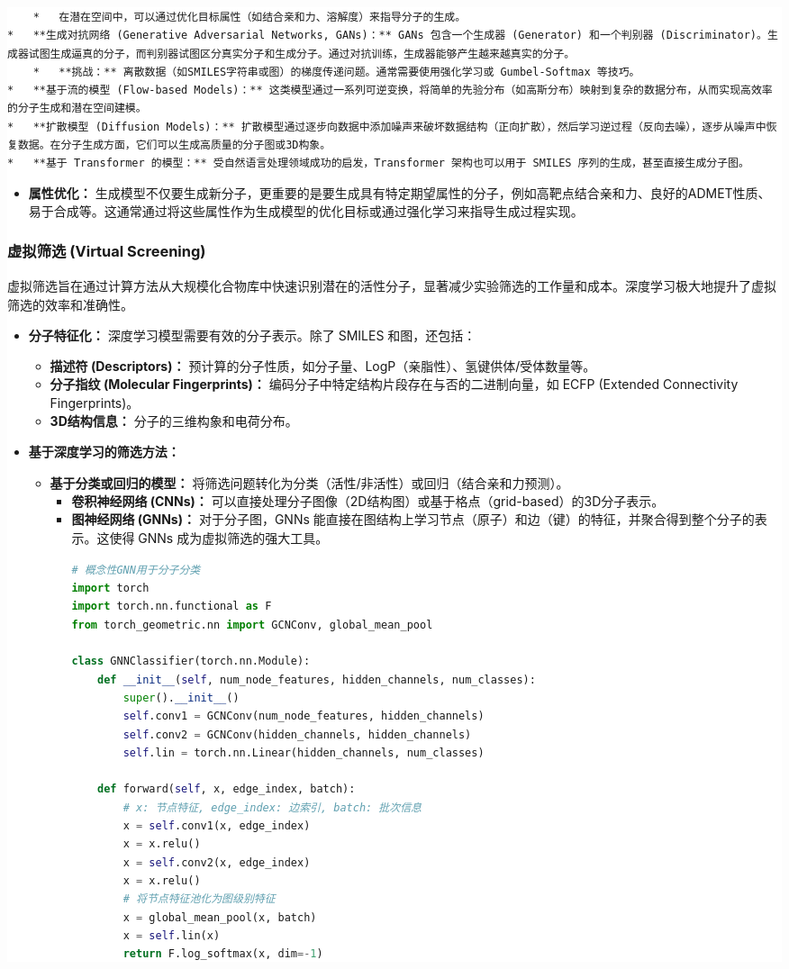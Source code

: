        *   在潜在空间中，可以通过优化目标属性（如结合亲和力、溶解度）来指导分子的生成。
    *   **生成对抗网络 (Generative Adversarial Networks, GANs)：** GANs 包含一个生成器 (Generator) 和一个判别器 (Discriminator)。生成器试图生成逼真的分子，而判别器试图区分真实分子和生成分子。通过对抗训练，生成器能够产生越来越真实的分子。
        *   **挑战：** 离散数据（如SMILES字符串或图）的梯度传递问题。通常需要使用强化学习或 Gumbel-Softmax 等技巧。
    *   **基于流的模型 (Flow-based Models)：** 这类模型通过一系列可逆变换，将简单的先验分布（如高斯分布）映射到复杂的数据分布，从而实现高效率的分子生成和潜在空间建模。
    *   **扩散模型 (Diffusion Models)：** 扩散模型通过逐步向数据中添加噪声来破坏数据结构（正向扩散），然后学习逆过程（反向去噪），逐步从噪声中恢复数据。在分子生成方面，它们可以生成高质量的分子图或3D构象。
    *   **基于 Transformer 的模型：** 受自然语言处理领域成功的启发，Transformer 架构也可以用于 SMILES 序列的生成，甚至直接生成分子图。

*   **属性优化：** 生成模型不仅要生成新分子，更重要的是要生成具有特定期望属性的分子，例如高靶点结合亲和力、良好的ADMET性质、易于合成等。这通常通过将这些属性作为生成模型的优化目标或通过强化学习来指导生成过程实现。

### 虚拟筛选 (Virtual Screening)

虚拟筛选旨在通过计算方法从大规模化合物库中快速识别潜在的活性分子，显著减少实验筛选的工作量和成本。深度学习极大地提升了虚拟筛选的效率和准确性。

*   **分子特征化：** 深度学习模型需要有效的分子表示。除了 SMILES 和图，还包括：
    *   **描述符 (Descriptors)：** 预计算的分子性质，如分子量、LogP（亲脂性）、氢键供体/受体数量等。
    *   **分子指纹 (Molecular Fingerprints)：** 编码分子中特定结构片段存在与否的二进制向量，如 ECFP (Extended Connectivity Fingerprints)。
    *   **3D结构信息：** 分子的三维构象和电荷分布。

*   **基于深度学习的筛选方法：**
    *   **基于分类或回归的模型：** 将筛选问题转化为分类（活性/非活性）或回归（结合亲和力预测）。
        *   **卷积神经网络 (CNNs)：** 可以直接处理分子图像（2D结构图）或基于格点（grid-based）的3D分子表示。
        *   **图神经网络 (GNNs)：** 对于分子图，GNNs 能直接在图结构上学习节点（原子）和边（键）的特征，并聚合得到整个分子的表示。这使得 GNNs 成为虚拟筛选的强大工具。
            ```python
            # 概念性GNN用于分子分类
            import torch
            import torch.nn.functional as F
            from torch_geometric.nn import GCNConv, global_mean_pool

            class GNNClassifier(torch.nn.Module):
                def __init__(self, num_node_features, hidden_channels, num_classes):
                    super().__init__()
                    self.conv1 = GCNConv(num_node_features, hidden_channels)
                    self.conv2 = GCNConv(hidden_channels, hidden_channels)
                    self.lin = torch.nn.Linear(hidden_channels, num_classes)

                def forward(self, x, edge_index, batch):
                    # x: 节点特征, edge_index: 边索引, batch: 批次信息
                    x = self.conv1(x, edge_index)
                    x = x.relu()
                    x = self.conv2(x, edge_index)
                    x = x.relu()
                    # 将节点特征池化为图级别特征
                    x = global_mean_pool(x, batch)
                    x = self.lin(x)
                    return F.log_softmax(x, dim=-1)
